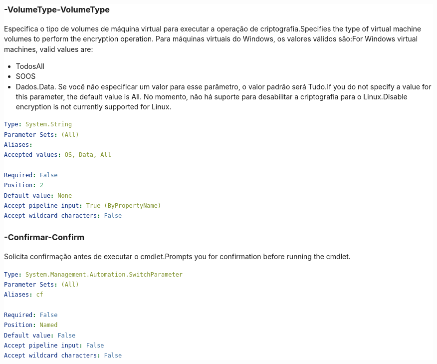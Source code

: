 ### <span data-ttu-id="f5a82-140">-VolumeType</span><span class="sxs-lookup"><span data-stu-id="f5a82-140">-VolumeType</span></span>
<span data-ttu-id="f5a82-141">Especifica o tipo de volumes de máquina virtual para executar a operação de criptografia.</span><span class="sxs-lookup"><span data-stu-id="f5a82-141">Specifies the type of virtual machine volumes to perform the encryption operation.</span></span>
<span data-ttu-id="f5a82-142">Para máquinas virtuais do Windows, os valores válidos são:</span><span class="sxs-lookup"><span data-stu-id="f5a82-142">For Windows virtual machines, valid values are:</span></span> 
- <span data-ttu-id="f5a82-143">Todos</span><span class="sxs-lookup"><span data-stu-id="f5a82-143">All</span></span>
- <span data-ttu-id="f5a82-144">SO</span><span class="sxs-lookup"><span data-stu-id="f5a82-144">OS</span></span>
- <span data-ttu-id="f5a82-145">Dados.</span><span class="sxs-lookup"><span data-stu-id="f5a82-145">Data.</span></span>
<span data-ttu-id="f5a82-146">Se você não especificar um valor para esse parâmetro, o valor padrão será Tudo.</span><span class="sxs-lookup"><span data-stu-id="f5a82-146">If you do not specify a value for this parameter, the default value is All.</span></span>
<span data-ttu-id="f5a82-147">No momento, não há suporte para desabilitar a criptografia para o Linux.</span><span class="sxs-lookup"><span data-stu-id="f5a82-147">Disable encryption is not currently supported for Linux.</span></span>

```yaml
Type: System.String
Parameter Sets: (All)
Aliases:
Accepted values: OS, Data, All

Required: False
Position: 2
Default value: None
Accept pipeline input: True (ByPropertyName)
Accept wildcard characters: False
```

### <span data-ttu-id="f5a82-148">-Confirmar</span><span class="sxs-lookup"><span data-stu-id="f5a82-148">-Confirm</span></span>
<span data-ttu-id="f5a82-149">Solicita confirmação antes de executar o cmdlet.</span><span class="sxs-lookup"><span data-stu-id="f5a82-149">Prompts you for confirmation before running the cmdlet.</span></span>

```yaml
Type: System.Management.Automation.SwitchParameter
Parameter Sets: (All)
Aliases: cf

Required: False
Position: Named
Default value: False
Accept pipeline input: False
Accept wildcard characters: False
```
